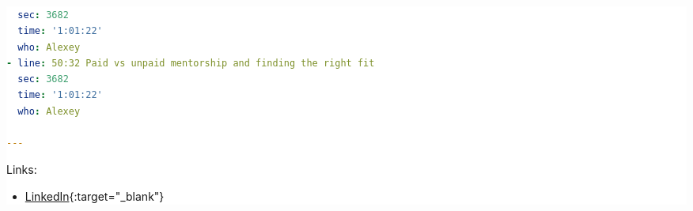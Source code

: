 ```yaml
  sec: 3682
  time: '1:01:22'
  who: Alexey
- line: 50:32 Paid vs unpaid mentorship and finding the right fit
  sec: 3682
  time: '1:01:22'
  who: Alexey

---
```


Links:

* [LinkedIn](https://www.linkedin.com/in/dr-anastasia-karavdina/){:target="_blank"}